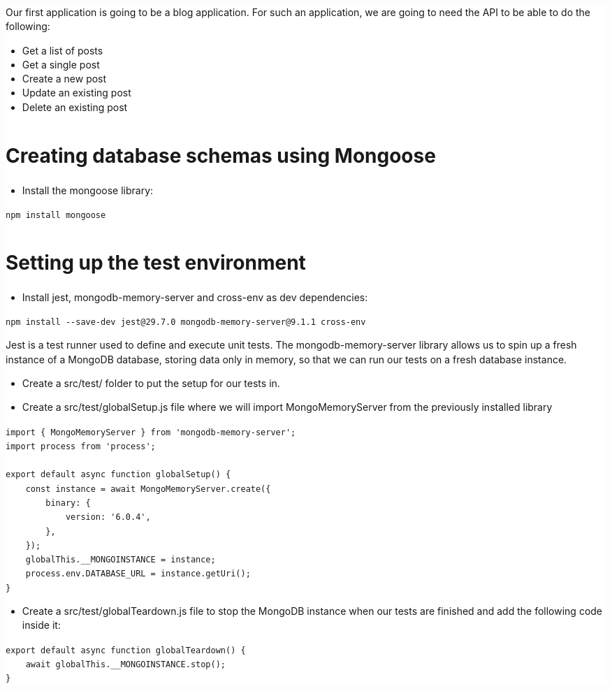 Our first application is going to be a blog application. For such an application, we are going to need the API to be able to do the following:

- Get a list of posts
- Get a single post
- Create a new post
- Update an existing post
- Delete an existing post

# Creating database schemas using Mongoose

- Install the mongoose library:

```
npm install mongoose
```

# Setting up the test environment

- Install jest, mongodb-memory-server and cross-env as dev dependencies:

```
npm install --save-dev jest@29.7.0 mongodb-memory-server@9.1.1 cross-env
```

Jest is a test runner used to define and execute unit tests. The mongodb-memory-server library allows us to spin up a fresh instance of a MongoDB database, storing data only in memory, so that we can run our tests on a fresh database instance.

- Create a src/test/ folder to put the setup for our tests in.

- Create a src/test/globalSetup.js file where we will import MongoMemoryServer from the previously installed library

```
import { MongoMemoryServer } from 'mongodb-memory-server';
import process from 'process';

export default async function globalSetup() {
    const instance = await MongoMemoryServer.create({
        binary: {
            version: '6.0.4',
        },
    });
    globalThis.__MONGOINSTANCE = instance;
    process.env.DATABASE_URL = instance.getUri();
}
```

- Create a src/test/globalTeardown.js file to stop the MongoDB instance when our tests are finished and add the following code inside it:

```
export default async function globalTeardown() {
    await globalThis.__MONGOINSTANCE.stop();
}
```
